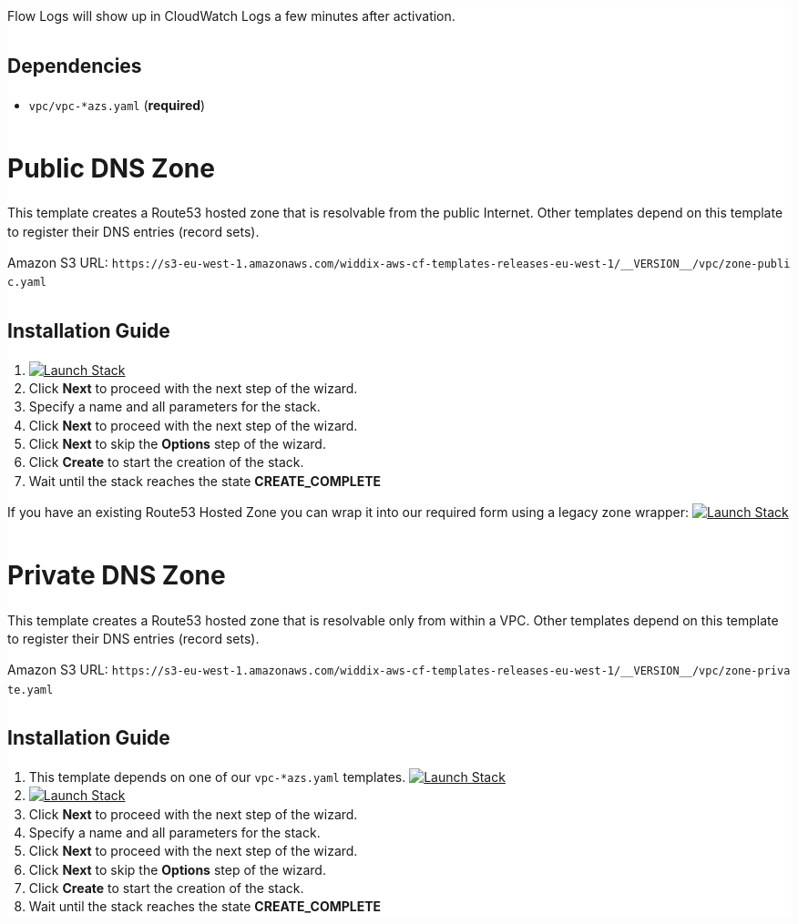 Flow Logs will show up in CloudWatch Logs a few minutes after activation.

## Dependencies
* `vpc/vpc-*azs.yaml` (**required**)

# Public DNS Zone
This template creates a Route53 hosted zone that is resolvable from the public Internet. Other templates depend on this template to register their DNS entries (record sets).

Amazon S3 URL: `https://s3-eu-west-1.amazonaws.com/widdix-aws-cf-templates-releases-eu-west-1/__VERSION__/vpc/zone-public.yaml`

## Installation Guide
1. [![Launch Stack](./img/launch-stack.png)](https://console.aws.amazon.com/cloudformation/home#/stacks/create/review?templateURL=https://s3-eu-west-1.amazonaws.com/widdix-aws-cf-templates-releases-eu-west-1/__VERSION__/vpc/zone-public.yaml&stackName=zone)
1. Click **Next** to proceed with the next step of the wizard.
1. Specify a name and all parameters for the stack.
1. Click **Next** to proceed with the next step of the wizard.
1. Click **Next** to skip the **Options** step of the wizard.
1. Click **Create** to start the creation of the stack.
1. Wait until the stack reaches the state **CREATE_COMPLETE**

If you have an existing Route53 Hosted Zone you can wrap it into our required form using a legacy zone wrapper: [![Launch Stack](./img/launch-stack.png)](https://console.aws.amazon.com/cloudformation/home#/stacks/create/review?templateURL=https://s3-eu-west-1.amazonaws.com/widdix-aws-cf-templates-releases-eu-west-1/__VERSION__/vpc/zone-legacy.yaml&stackName=zone)

# Private DNS Zone
This template creates a Route53 hosted zone that is resolvable only from within a VPC. Other templates depend on this template to register their DNS entries (record sets).

Amazon S3 URL: `https://s3-eu-west-1.amazonaws.com/widdix-aws-cf-templates-releases-eu-west-1/__VERSION__/vpc/zone-private.yaml`

## Installation Guide
1. This template depends on one of our `vpc-*azs.yaml` templates. [![Launch Stack](./img/launch-stack.png)](https://console.aws.amazon.com/cloudformation/home#/stacks/create/review?templateURL=https://s3-eu-west-1.amazonaws.com/widdix-aws-cf-templates-releases-eu-west-1/__VERSION__/vpc/vpc-2azs.yaml&stackName=vpc)
1. [![Launch Stack](./img/launch-stack.png)](https://console.aws.amazon.com/cloudformation/home#/stacks/create/review?templateURL=https://s3-eu-west-1.amazonaws.com/widdix-aws-cf-templates-releases-eu-west-1/__VERSION__/vpc/zone-private.yaml&stackName=vpc-flow-logs&param_ParentVPCStack=vpc)
1. Click **Next** to proceed with the next step of the wizard.
1. Specify a name and all parameters for the stack.
1. Click **Next** to proceed with the next step of the wizard.
1. Click **Next** to skip the **Options** step of the wizard.
1. Click **Create** to start the creation of the stack.
1. Wait until the stack reaches the state **CREATE_COMPLETE**
